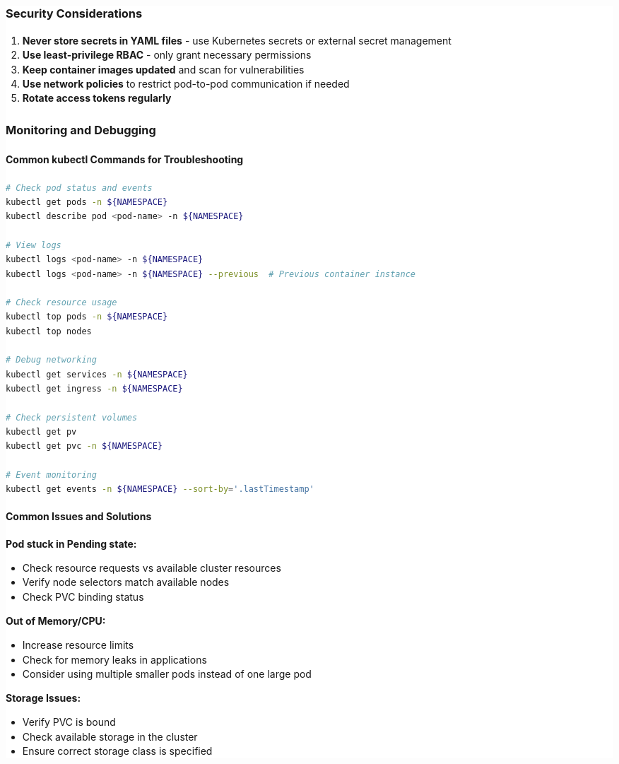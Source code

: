 ### Security Considerations

1. **Never store secrets in YAML files** - use Kubernetes secrets or external secret management
2. **Use least-privilege RBAC** - only grant necessary permissions
3. **Keep container images updated** and scan for vulnerabilities
4. **Use network policies** to restrict pod-to-pod communication if needed
5. **Rotate access tokens regularly**

### Monitoring and Debugging

#### Common kubectl Commands for Troubleshooting

```bash
# Check pod status and events
kubectl get pods -n ${NAMESPACE}
kubectl describe pod <pod-name> -n ${NAMESPACE}

# View logs
kubectl logs <pod-name> -n ${NAMESPACE}
kubectl logs <pod-name> -n ${NAMESPACE} --previous  # Previous container instance

# Check resource usage
kubectl top pods -n ${NAMESPACE}
kubectl top nodes

# Debug networking
kubectl get services -n ${NAMESPACE}
kubectl get ingress -n ${NAMESPACE}

# Check persistent volumes
kubectl get pv
kubectl get pvc -n ${NAMESPACE}

# Event monitoring
kubectl get events -n ${NAMESPACE} --sort-by='.lastTimestamp'
```

#### Common Issues and Solutions

**Pod stuck in Pending state:**

- Check resource requests vs available cluster resources
- Verify node selectors match available nodes
- Check PVC binding status

**Out of Memory/CPU:**

- Increase resource limits
- Check for memory leaks in applications
- Consider using multiple smaller pods instead of one large pod

**Storage Issues:**

- Verify PVC is bound
- Check available storage in the cluster
- Ensure correct storage class is specified
